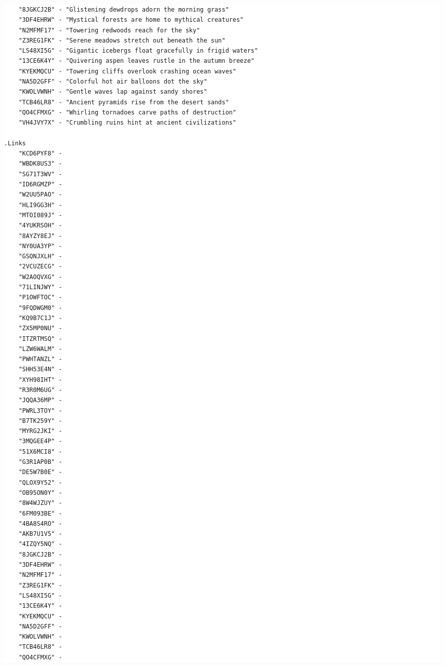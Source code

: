         "8JGKCJ2B" - "Glistening dewdrops adorn the morning grass"
        "3DF4EHRW" - "Mystical forests are home to mythical creatures"
        "N2MFMF17" - "Towering redwoods reach for the sky"
        "Z3REG1FK" - "Serene meadows stretch out beneath the sun"
        "LS48XI5G" - "Gigantic icebergs float gracefully in frigid waters"
        "13CE6K4Y" - "Quivering aspen leaves rustle in the autumn breeze"
        "KYEKMQCU" - "Towering cliffs overlook crashing ocean waves"
        "NA5D2GFF" - "Colorful hot air balloons dot the sky"
        "KWOLVWNH" - "Gentle waves lap against sandy shores"
        "TCB46LR8" - "Ancient pyramids rise from the desert sands"
        "QO4CFMXG" - "Whirling tornadoes carve paths of destruction"
        "VH4JVY7X" - "Crumbling ruins hint at ancient civilizations"

    .Links
        "KCD6PYF8" - 
        "WBDK8US3" - 
        "SG71T3WV" - 
        "ID6RGMZP" - 
        "W2UU5PAO" - 
        "HLI9GG3H" - 
        "MTOI089J" - 
        "4YUKRSOH" - 
        "8AYZY8EJ" - 
        "NY0UA3YP" - 
        "GSQNJXLH" - 
        "2VCUZECG" - 
        "W2AOQVXG" - 
        "71LINJWY" - 
        "P1OWFTOC" - 
        "9FQDWGM0" - 
        "KQ9B7C1J" - 
        "ZX5MP0NU" - 
        "ITZRTMSQ" - 
        "LZW6WALM" - 
        "PWHTANZL" - 
        "SHH53E4N" - 
        "XYH98IHT" - 
        "R3R0M6UG" - 
        "JQQA36MP" - 
        "PWRL3TOY" - 
        "B7TK259Y" - 
        "MYRG2JKI" - 
        "3MQGEE4P" - 
        "51X6MCI8" - 
        "G3R1AP0B" - 
        "DE5W7B0E" - 
        "QLOX9Y52" - 
        "OB95ON0Y" - 
        "8W4WJZUY" - 
        "6FM093BE" - 
        "4BA8S4RO" - 
        "AKB7U1V5" - 
        "4IZQY5NQ" - 
        "8JGKCJ2B" - 
        "3DF4EHRW" - 
        "N2MFMF17" - 
        "Z3REG1FK" - 
        "LS48XI5G" - 
        "13CE6K4Y" - 
        "KYEKMQCU" - 
        "NA5D2GFF" - 
        "KWOLVWNH" - 
        "TCB46LR8" - 
        "QO4CFMXG" - 